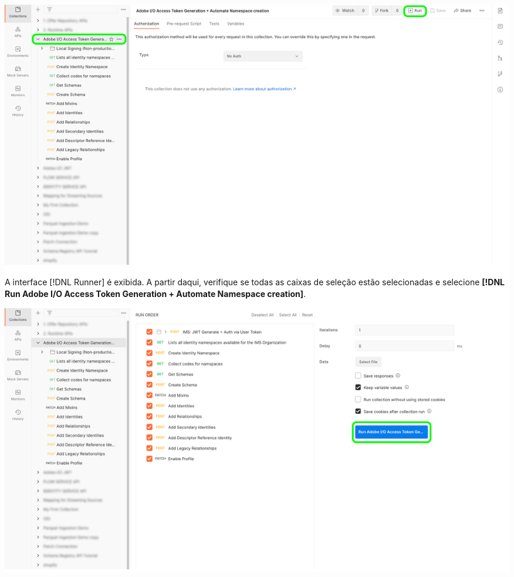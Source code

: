 ![pasta raiz](../images/marketo/root-folder.png)

A interface [!DNL Runner] é exibida. A partir daqui, verifique se todas as caixas de seleção estão selecionadas e selecione **[!DNL Run Adobe I/O Access Token Generation + Automate Namespace creation]**.

![gerador de rodagem](../images/marketo/run-generator.png)
